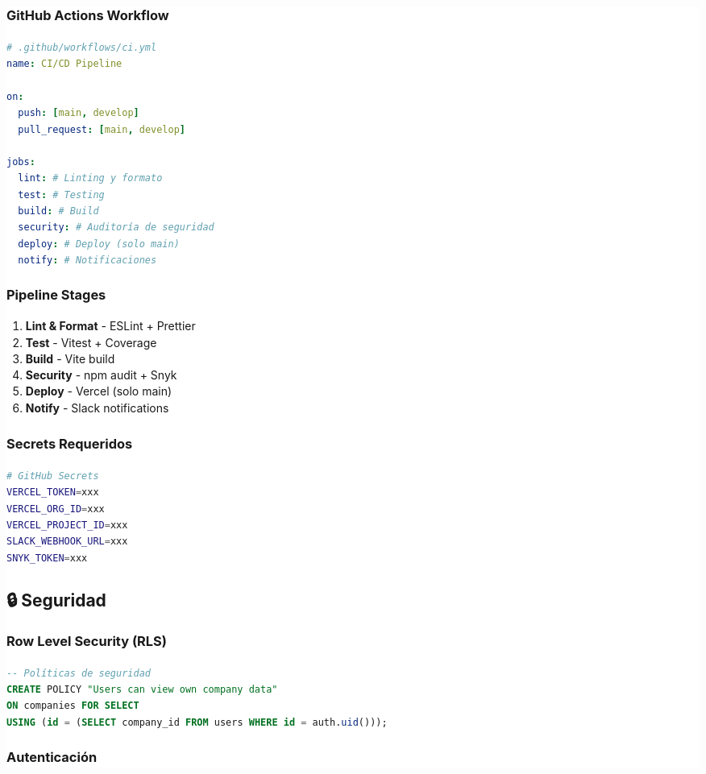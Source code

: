 ### GitHub Actions Workflow

```yaml
# .github/workflows/ci.yml
name: CI/CD Pipeline

on:
  push: [main, develop]
  pull_request: [main, develop]

jobs:
  lint: # Linting y formato
  test: # Testing
  build: # Build
  security: # Auditoría de seguridad
  deploy: # Deploy (solo main)
  notify: # Notificaciones
```

### Pipeline Stages

1. **Lint & Format** - ESLint + Prettier
2. **Test** - Vitest + Coverage
3. **Build** - Vite build
4. **Security** - npm audit + Snyk
5. **Deploy** - Vercel (solo main)
6. **Notify** - Slack notifications

### Secrets Requeridos

```bash
# GitHub Secrets
VERCEL_TOKEN=xxx
VERCEL_ORG_ID=xxx
VERCEL_PROJECT_ID=xxx
SLACK_WEBHOOK_URL=xxx
SNYK_TOKEN=xxx
```

## 🔒 Seguridad

### Row Level Security (RLS)

```sql
-- Políticas de seguridad
CREATE POLICY "Users can view own company data"
ON companies FOR SELECT
USING (id = (SELECT company_id FROM users WHERE id = auth.uid()));
```

### Autenticación
